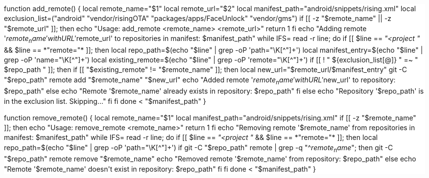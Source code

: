 function add_remote() {
    local remote_name="$1"
    local remote_url="$2"
    local manifest_path="android/snippets/rising.xml"
    local exclusion_list=("android" "vendor/risingOTA" "packages/apps/FaceUnlock" "vendor/gms")
    if [[ -z "$remote_name" || -z "$remote_url" ]]; then
        echo "Usage: add_remote <remote_name> <remote_url>"
        return 1
    fi
    echo "Adding remote '$remote_name' with URL '$remote_url' to repositories in manifest: $manifest_path"
    while IFS= read -r line; do
        if [[ $line == *"<project "* && $line == *"remote="* ]]; then
            local repo_path=$(echo "$line" | grep -oP 'path="\K[^"]+')
            local manifest_entry=$(echo "$line" | grep -oP 'name="\K[^"]+')
            local existing_remote=$(echo "$line" | grep -oP 'remote="\K[^"]+')
            if [[ ! " ${exclusion_list[@]} " =~ " $repo_path " ]]; then
                if [[ "$existing_remote" != "$remote_name" ]]; then
                    local new_url="$remote_url/$manifest_entry"
                    git -C "$repo_path" remote add "$remote_name" "$new_url"
                    echo "Added remote '$remote_name' with URL '$new_url' to repository: $repo_path"
                else
                    echo "Remote '$remote_name' already exists in repository: $repo_path"
                fi
            else
                echo "Repository '$repo_path' is in the exclusion list. Skipping..."
            fi
        fi
    done < "$manifest_path"
}

function remove_remote() {
    local remote_name="$1"
    local manifest_path="android/snippets/rising.xml"
    if [[ -z "$remote_name" ]]; then
        echo "Usage: remove_remote <remote_name>"
        return 1
    fi
    echo "Removing remote '$remote_name' from repositories in manifest: $manifest_path"
    while IFS= read -r line; do
        if [[ $line == *"<project "* && $line == *"remote="* ]]; then
            local repo_path=$(echo "$line" | grep -oP 'path="\K[^"]+')
            if git -C "$repo_path" remote | grep -q "^$remote_name$"; then
                git -C "$repo_path" remote remove "$remote_name"
                echo "Removed remote '$remote_name' from repository: $repo_path"
            else
                echo "Remote '$remote_name' doesn't exist in repository: $repo_path"
            fi
        fi
    done < "$manifest_path"
}
